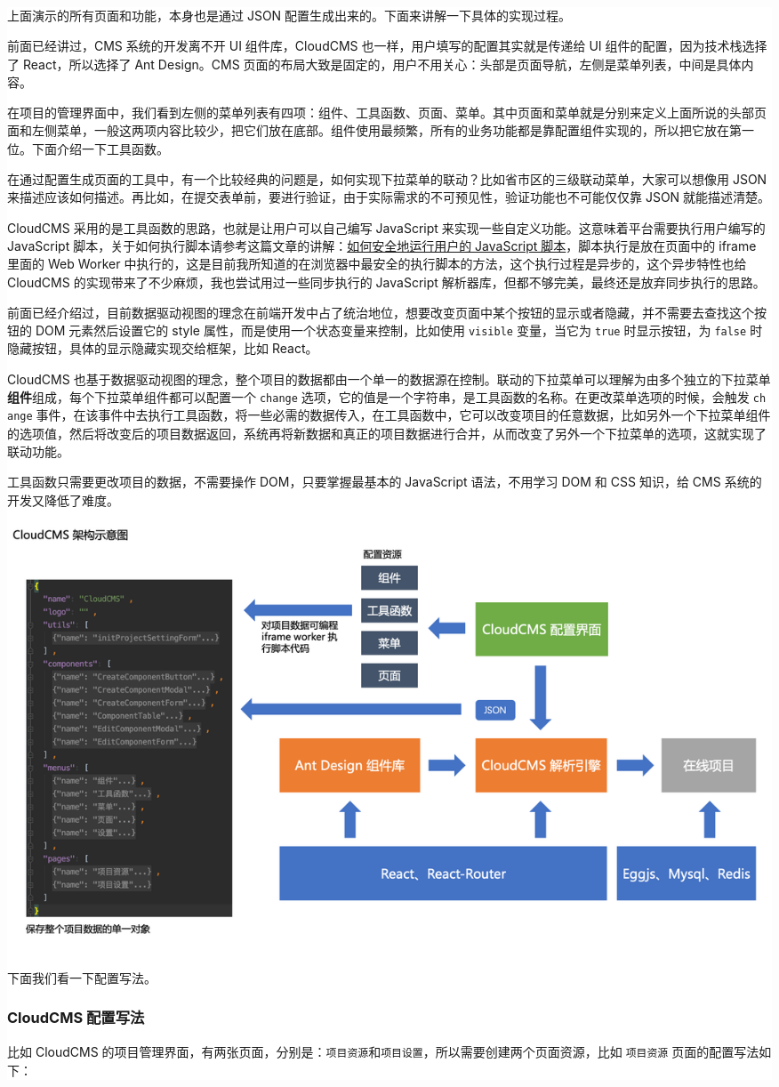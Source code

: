 上面演示的所有页面和功能，本身也是通过 JSON 配置生成出来的。下面来讲解一下具体的实现过程。

前面已经讲过，CMS 系统的开发离不开 UI 组件库，CloudCMS 也一样，用户填写的配置其实就是传递给 UI 组件的配置，因为技术栈选择了 React，所以选择了 Ant Design。CMS 页面的布局大致是固定的，用户不用关心：头部是页面导航，左侧是菜单列表，中间是具体内容。

在项目的管理界面中，我们看到左侧的菜单列表有四项：组件、工具函数、页面、菜单。其中页面和菜单就是分别来定义上面所说的头部页面和左侧菜单，一般这两项内容比较少，把它们放在底部。组件使用最频繁，所有的业务功能都是靠配置组件实现的，所以把它放在第一位。下面介绍一下工具函数。

在通过配置生成页面的工具中，有一个比较经典的问题是，如何实现下拉菜单的联动？比如省市区的三级联动菜单，大家可以想像用 JSON 来描述应该如何描述。再比如，在提交表单前，要进行验证，由于实际需求的不可预见性，验证功能也不可能仅仅靠 JSON 就能描述清楚。

CloudCMS 采用的是工具函数的思路，也就是让用户可以自己编写 JavaScript 来实现一些自定义功能。这意味着平台需要执行用户编写的 JavaScript 脚本，关于如何执行脚本请参考这篇文章的讲解：[如何安全地运行用户的 JavaScript 脚本](http://gzool.com/safely-run-user-javascript)，脚本执行是放在页面中的 iframe 里面的 Web Worker 中执行的，这是目前我所知道的在浏览器中最安全的执行脚本的方法，这个执行过程是异步的，这个异步特性也给 CloudCMS 的实现带来了不少麻烦，我也尝试用过一些同步执行的 JavaScript 解析器库，但都不够完美，最终还是放弃同步执行的思路。

前面已经介绍过，目前数据驱动视图的理念在前端开发中占了统治地位，想要改变页面中某个按钮的显示或者隐藏，并不需要去查找这个按钮的 DOM 元素然后设置它的 style 属性，而是使用一个状态变量来控制，比如使用 `visible` 变量，当它为 `true` 时显示按钮，为 `false` 时隐藏按钮，具体的显示隐藏实现交给框架，比如 React。

CloudCMS 也基于数据驱动视图的理念，整个项目的数据都由一个单一的数据源在控制。联动的下拉菜单可以理解为由多个独立的下拉菜单**组件**组成，每个下拉菜单组件都可以配置一个 `change` 选项，它的值是一个字符串，是工具函数的名称。在更改菜单选项的时候，会触发 `change` 事件，在该事件中去执行工具函数，将一些必需的数据传入，在工具函数中，它可以改变项目的任意数据，比如另外一个下拉菜单组件的选项值，然后将改变后的项目数据返回，系统再将新数据和真正的项目数据进行合并，从而改变了另外一个下拉菜单的选项，这就实现了联动功能。

工具函数只需要更改项目的数据，不需要操作 DOM，只要掌握最基本的 JavaScript 语法，不用学习 DOM 和 CSS 知识，给 CMS 系统的开发又降低了难度。

![cloudcms_architecture](/public/images/cloudcms/cloudcms_architecture.png)

下面我们看一下配置写法。


### CloudCMS 配置写法
比如 CloudCMS 的项目管理界面，有两张页面，分别是：`项目资源`和`项目设置`，所以需要创建两个页面资源，比如 `项目资源` 页面的配置写法如下：

